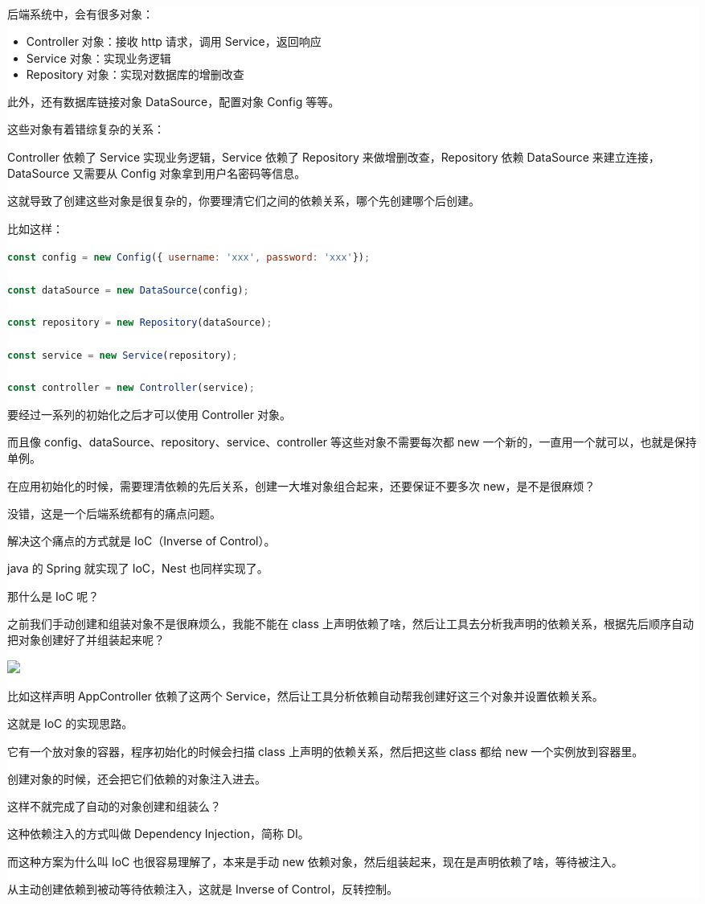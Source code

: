后端系统中，会有很多对象：

- Controller 对象：接收 http 请求，调用 Service，返回响应
- Service 对象：实现业务逻辑
- Repository 对象：实现对数据库的增删改查

此外，还有数据库链接对象 DataSource，配置对象 Config 等等。

这些对象有着错综复杂的关系：

Controller 依赖了 Service 实现业务逻辑，Service 依赖了 Repository 来做增删改查，Repository 依赖 DataSource 来建立连接，DataSource 又需要从 Config 对象拿到用户名密码等信息。

这就导致了创建这些对象是很复杂的，你要理清它们之间的依赖关系，哪个先创建哪个后创建。

比如这样：
```javascript
const config = new Config({ username: 'xxx', password: 'xxx'});

const dataSource = new DataSource(config);

const repository = new Repository(dataSource);

const service = new Service(repository);

const controller = new Controller(service);
```

要经过一系列的初始化之后才可以使用 Controller 对象。

而且像 config、dataSource、repository、service、controller 等这些对象不需要每次都 new 一个新的，一直用一个就可以，也就是保持单例。

在应用初始化的时候，需要理清依赖的先后关系，创建一大堆对象组合起来，还要保证不要多次 new，是不是很麻烦？

没错，这是一个后端系统都有的痛点问题。

解决这个痛点的方式就是 IoC（Inverse of Control）。

java 的 Spring 就实现了 IoC，Nest 也同样实现了。

那什么是 IoC 呢？

之前我们手动创建和组装对象不是很麻烦么，我能不能在 class 上声明依赖了啥，然后让工具去分析我声明的依赖关系，根据先后顺序自动把对象创建好了并组装起来呢？

![](./image/6-1.png)

比如这样声明 AppController 依赖了这两个 Service，然后让工具分析依赖自动帮我创建好这三个对象并设置依赖关系。

这就是 IoC 的实现思路。

它有一个放对象的容器，程序初始化的时候会扫描 class 上声明的依赖关系，然后把这些 class 都给 new 一个实例放到容器里。

创建对象的时候，还会把它们依赖的对象注入进去。

这样不就完成了自动的对象创建和组装么？

这种依赖注入的方式叫做 Dependency Injection，简称 DI。

而这种方案为什么叫 IoC 也很容易理解了，本来是手动 new 依赖对象，然后组装起来，现在是声明依赖了啥，等待被注入。

从主动创建依赖到被动等待依赖注入，这就是 Inverse of Control，反转控制。
